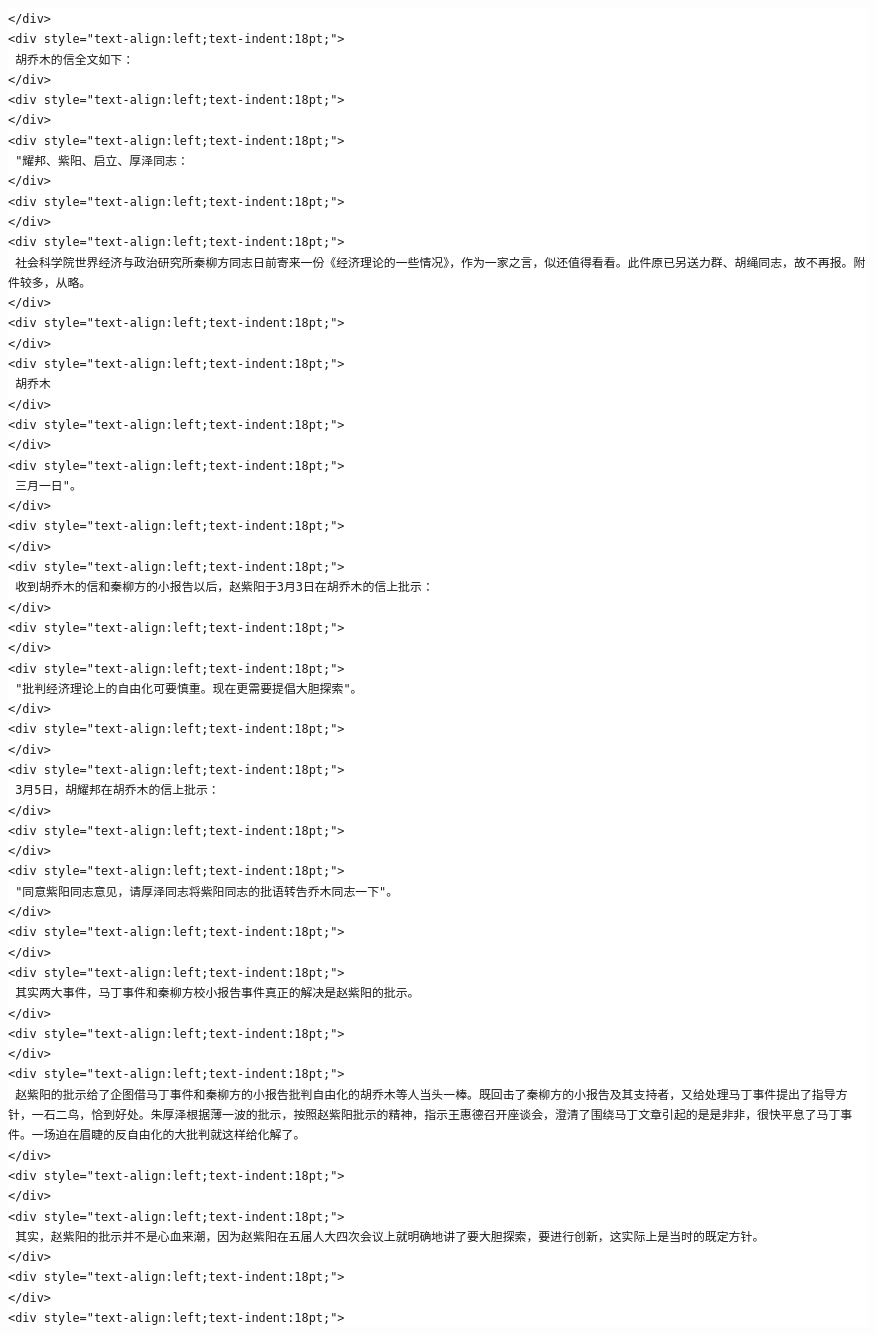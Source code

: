     </div>
    <div style="text-align:left;text-indent:18pt;">
     胡乔木的信全文如下：
    </div>
    <div style="text-align:left;text-indent:18pt;">
    </div>
    <div style="text-align:left;text-indent:18pt;">
     "耀邦、紫阳、启立、厚泽同志：
    </div>
    <div style="text-align:left;text-indent:18pt;">
    </div>
    <div style="text-align:left;text-indent:18pt;">
     社会科学院世界经济与政治研究所秦柳方同志日前寄来一份《经济理论的一些情况》，作为一家之言，似还值得看看。此件原已另送力群、胡绳同志，故不再报。附件较多，从略。
    </div>
    <div style="text-align:left;text-indent:18pt;">
    </div>
    <div style="text-align:left;text-indent:18pt;">
     胡乔木
    </div>
    <div style="text-align:left;text-indent:18pt;">
    </div>
    <div style="text-align:left;text-indent:18pt;">
     三月一日"。
    </div>
    <div style="text-align:left;text-indent:18pt;">
    </div>
    <div style="text-align:left;text-indent:18pt;">
     收到胡乔木的信和秦柳方的小报告以后，赵紫阳于3月3日在胡乔木的信上批示：
    </div>
    <div style="text-align:left;text-indent:18pt;">
    </div>
    <div style="text-align:left;text-indent:18pt;">
     "批判经济理论上的自由化可要慎重。现在更需要提倡大胆探索"。
    </div>
    <div style="text-align:left;text-indent:18pt;">
    </div>
    <div style="text-align:left;text-indent:18pt;">
     3月5日，胡耀邦在胡乔木的信上批示：
    </div>
    <div style="text-align:left;text-indent:18pt;">
    </div>
    <div style="text-align:left;text-indent:18pt;">
     "同意紫阳同志意见，请厚泽同志将紫阳同志的批语转告乔木同志一下"。
    </div>
    <div style="text-align:left;text-indent:18pt;">
    </div>
    <div style="text-align:left;text-indent:18pt;">
     其实两大事件，马丁事件和秦柳方校小报告事件真正的解决是赵紫阳的批示。
    </div>
    <div style="text-align:left;text-indent:18pt;">
    </div>
    <div style="text-align:left;text-indent:18pt;">
     赵紫阳的批示给了企图借马丁事件和秦柳方的小报告批判自由化的胡乔木等人当头一棒。既回击了秦柳方的小报告及其支持者，又给处理马丁事件提出了指导方针，一石二鸟，恰到好处。朱厚泽根据薄一波的批示，按照赵紫阳批示的精神，指示王惠德召开座谈会，澄清了围绕马丁文章引起的是是非非，很快平息了马丁事件。一场迫在眉睫的反自由化的大批判就这样给化解了。
    </div>
    <div style="text-align:left;text-indent:18pt;">
    </div>
    <div style="text-align:left;text-indent:18pt;">
     其实，赵紫阳的批示并不是心血来潮，因为赵紫阳在五届人大四次会议上就明确地讲了要大胆探索，要进行创新，这实际上是当时的既定方针。
    </div>
    <div style="text-align:left;text-indent:18pt;">
    </div>
    <div style="text-align:left;text-indent:18pt;">
